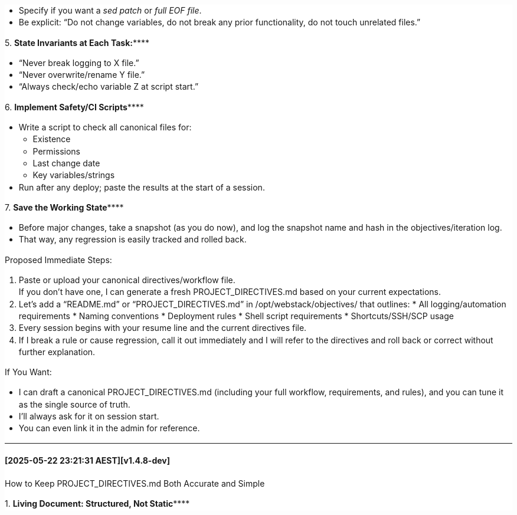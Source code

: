   * Specify if you want a _sed patch_ or _full EOF file_.
  * Be explicit: “Do not change variables, do not break any prior functionality, do not touch unrelated files.”

5\. **State Invariants at Each Task:******

  * “Never break logging to X file.”
  * “Never overwrite/rename Y file.”
  * “Always check/echo variable Z at script start.”

6\. **Implement Safety/CI Scripts******

  * Write a script to check all canonical files for:
    * Existence
    * Permissions
    * Last change date
    * Key variables/strings
  * Run after any deploy; paste the results at the start of a session.

7\. **Save the Working State******

  * Before major changes, take a snapshot (as you do now), and log the snapshot name and hash in the objectives/iteration log.
  * That way, any regression is easily tracked and rolled back.

  


Proposed Immediate Steps:

  1. Paste or upload your canonical directives/workflow file.  
If you don’t have one, I can generate a fresh PROJECT_DIRECTIVES.md based on your current expectations.
  2. Let’s add a “README.md” or “PROJECT_DIRECTIVES.md” in /opt/webstack/objectives/ that outlines:
    * All logging/automation requirements
    * Naming conventions
    * Deployment rules
    * Shell script requirements
    * Shortcuts/SSH/SCP usage
  3. Every session begins with your resume line and the current directives file.
  4. If I break a rule or cause regression, call it out immediately and I will refer to the directives and roll back or correct without further explanation.

  


If You Want:

  * I can draft a canonical PROJECT_DIRECTIVES.md (including your full workflow, requirements, and rules), and you can tune it as the single source of truth.
  * I’ll always ask for it on session start.
  * You can even link it in the admin for reference.

---
#### [2025-05-22 23:21:31 AEST][v1.4.8-dev]
How to Keep PROJECT_DIRECTIVES.md Both Accurate and Simple

1\. **Living Document: Structured, Not Static******

